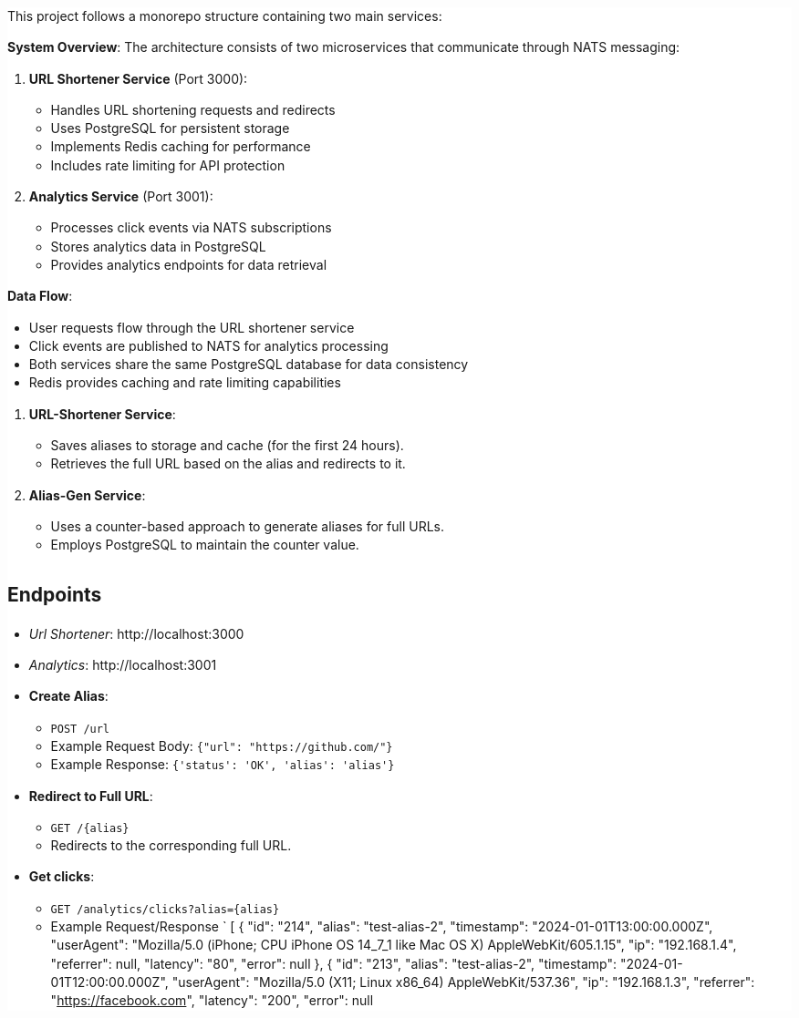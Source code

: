 This project follows a monorepo structure containing two main services:

**System Overview**:
The architecture consists of two microservices that communicate through NATS messaging:

1. **URL Shortener Service** (Port 3000):
   - Handles URL shortening requests and redirects
   - Uses PostgreSQL for persistent storage
   - Implements Redis caching for performance
   - Includes rate limiting for API protection

2. **Analytics Service** (Port 3001):
   - Processes click events via NATS subscriptions
   - Stores analytics data in PostgreSQL
   - Provides analytics endpoints for data retrieval

**Data Flow**:

- User requests flow through the URL shortener service
- Click events are published to NATS for analytics processing
- Both services share the same PostgreSQL database for data consistency
- Redis provides caching and rate limiting capabilities

1. **URL-Shortener Service**:
   - Saves aliases to storage and cache (for the first 24 hours).
   - Retrieves the full URL based on the alias and redirects to it.

2. **Alias-Gen Service**:
   - Uses a counter-based approach to generate aliases for full URLs.
   - Employs PostgreSQL to maintain the counter value.

## Endpoints

- _Url Shortener_: http://localhost:3000
- _Analytics_: http://localhost:3001

- **Create Alias**:
  - `POST /url`
  - Example Request Body: `{"url": "https://github.com/"}`
  - Example Response: `{'status': 'OK', 'alias': 'alias'}`

- **Redirect to Full URL**:
  - `GET /{alias}`
  - Redirects to the corresponding full URL.

- **Get clicks**:
  - `GET /analytics/clicks?alias={alias}`
  - Example Request/Response `
    [
    {
    "id": "214",
    "alias": "test-alias-2",
    "timestamp": "2024-01-01T13:00:00.000Z",
    "userAgent": "Mozilla/5.0 (iPhone; CPU iPhone OS 14_7_1 like Mac OS X) AppleWebKit/605.1.15",
    "ip": "192.168.1.4",
    "referrer": null,
    "latency": "80",
    "error": null
    },
    {
    "id": "213",
    "alias": "test-alias-2",
    "timestamp": "2024-01-01T12:00:00.000Z",
    "userAgent": "Mozilla/5.0 (X11; Linux x86_64) AppleWebKit/537.36",
    "ip": "192.168.1.3",
    "referrer": "https://facebook.com",
    "latency": "200",
    "error": null